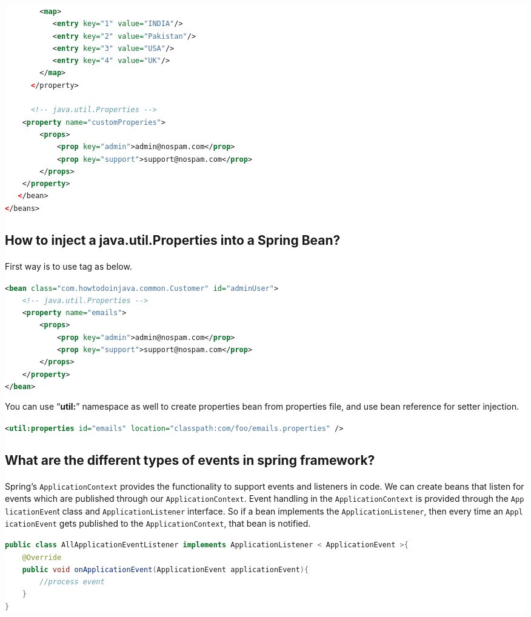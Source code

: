```xml
        <map>
           <entry key="1" value="INDIA"/>
           <entry key="2" value="Pakistan"/>
           <entry key="3" value="USA"/>
           <entry key="4" value="UK"/>
        </map>
      </property>
       
      <!-- java.util.Properties -->
    <property name="customProperies">
        <props>
            <prop key="admin">admin@nospam.com</prop>
            <prop key="support">support@nospam.com</prop>
        </props>
    </property>
   </bean>
</beans>
```

## How to inject a java.util.Properties into a Spring Bean?

First way is to use **<props>** tag as below.

```xml
<bean class="com.howtodoinjava.common.Customer" id="adminUser">
	<!-- java.util.Properties -->
	<property name="emails">
		<props>
			<prop key="admin">admin@nospam.com</prop>
			<prop key="support">support@nospam.com</prop>
		</props>
	</property>
</bean>
```

You can use “**util:**” namespace as well to create properties bean from properties file, and use bean reference for setter injection.

```xml
<util:properties id="emails" location="classpath:com/foo/emails.properties" />
```

## What are the different types of events in spring framework?

Spring’s `ApplicationContext` provides the functionality to support events and listeners in code. We can create beans that listen for events which are published through our `ApplicationContext`. Event handling in the `ApplicationContext` is provided through the `ApplicationEven`t class and `ApplicationListener` interface. So if a bean implements the `ApplicationListener`, then every time an `ApplicationEvent` gets published to the `ApplicationContext`, that bean is notified.

```java
public class AllApplicationEventListener implements ApplicationListener < ApplicationEvent >{
    @Override
    public void onApplicationEvent(ApplicationEvent applicationEvent){
        //process event
    }
}
```
